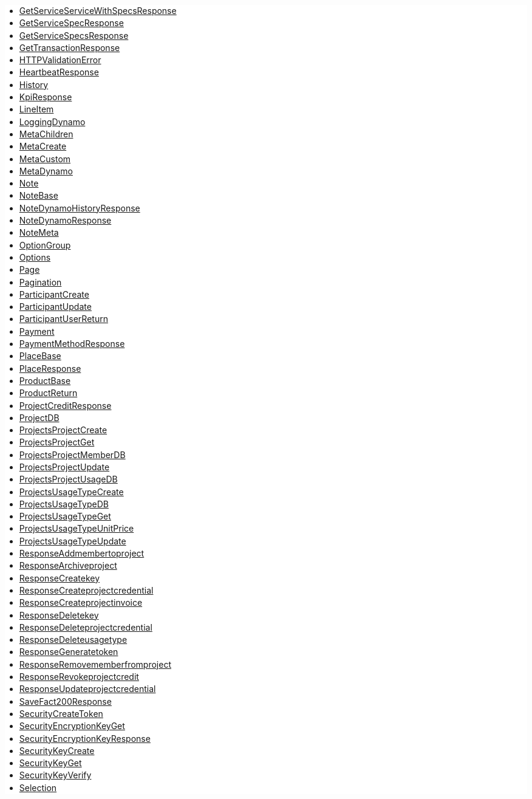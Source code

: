  - [GetServiceServiceWithSpecsResponse](docs/GetServiceServiceWithSpecsResponse.md)
 - [GetServiceSpecResponse](docs/GetServiceSpecResponse.md)
 - [GetServiceSpecsResponse](docs/GetServiceSpecsResponse.md)
 - [GetTransactionResponse](docs/GetTransactionResponse.md)
 - [HTTPValidationError](docs/HTTPValidationError.md)
 - [HeartbeatResponse](docs/HeartbeatResponse.md)
 - [History](docs/History.md)
 - [KpiResponse](docs/KpiResponse.md)
 - [LineItem](docs/LineItem.md)
 - [LoggingDynamo](docs/LoggingDynamo.md)
 - [MetaChildren](docs/MetaChildren.md)
 - [MetaCreate](docs/MetaCreate.md)
 - [MetaCustom](docs/MetaCustom.md)
 - [MetaDynamo](docs/MetaDynamo.md)
 - [Note](docs/Note.md)
 - [NoteBase](docs/NoteBase.md)
 - [NoteDynamoHistoryResponse](docs/NoteDynamoHistoryResponse.md)
 - [NoteDynamoResponse](docs/NoteDynamoResponse.md)
 - [NoteMeta](docs/NoteMeta.md)
 - [OptionGroup](docs/OptionGroup.md)
 - [Options](docs/Options.md)
 - [Page](docs/Page.md)
 - [Pagination](docs/Pagination.md)
 - [ParticipantCreate](docs/ParticipantCreate.md)
 - [ParticipantUpdate](docs/ParticipantUpdate.md)
 - [ParticipantUserReturn](docs/ParticipantUserReturn.md)
 - [Payment](docs/Payment.md)
 - [PaymentMethodResponse](docs/PaymentMethodResponse.md)
 - [PlaceBase](docs/PlaceBase.md)
 - [PlaceResponse](docs/PlaceResponse.md)
 - [ProductBase](docs/ProductBase.md)
 - [ProductReturn](docs/ProductReturn.md)
 - [ProjectCreditResponse](docs/ProjectCreditResponse.md)
 - [ProjectDB](docs/ProjectDB.md)
 - [ProjectsProjectCreate](docs/ProjectsProjectCreate.md)
 - [ProjectsProjectGet](docs/ProjectsProjectGet.md)
 - [ProjectsProjectMemberDB](docs/ProjectsProjectMemberDB.md)
 - [ProjectsProjectUpdate](docs/ProjectsProjectUpdate.md)
 - [ProjectsProjectUsageDB](docs/ProjectsProjectUsageDB.md)
 - [ProjectsUsageTypeCreate](docs/ProjectsUsageTypeCreate.md)
 - [ProjectsUsageTypeDB](docs/ProjectsUsageTypeDB.md)
 - [ProjectsUsageTypeGet](docs/ProjectsUsageTypeGet.md)
 - [ProjectsUsageTypeUnitPrice](docs/ProjectsUsageTypeUnitPrice.md)
 - [ProjectsUsageTypeUpdate](docs/ProjectsUsageTypeUpdate.md)
 - [ResponseAddmembertoproject](docs/ResponseAddmembertoproject.md)
 - [ResponseArchiveproject](docs/ResponseArchiveproject.md)
 - [ResponseCreatekey](docs/ResponseCreatekey.md)
 - [ResponseCreateprojectcredential](docs/ResponseCreateprojectcredential.md)
 - [ResponseCreateprojectinvoice](docs/ResponseCreateprojectinvoice.md)
 - [ResponseDeletekey](docs/ResponseDeletekey.md)
 - [ResponseDeleteprojectcredential](docs/ResponseDeleteprojectcredential.md)
 - [ResponseDeleteusagetype](docs/ResponseDeleteusagetype.md)
 - [ResponseGeneratetoken](docs/ResponseGeneratetoken.md)
 - [ResponseRemovememberfromproject](docs/ResponseRemovememberfromproject.md)
 - [ResponseRevokeprojectcredit](docs/ResponseRevokeprojectcredit.md)
 - [ResponseUpdateprojectcredential](docs/ResponseUpdateprojectcredential.md)
 - [SaveFact200Response](docs/SaveFact200Response.md)
 - [SecurityCreateToken](docs/SecurityCreateToken.md)
 - [SecurityEncryptionKeyGet](docs/SecurityEncryptionKeyGet.md)
 - [SecurityEncryptionKeyResponse](docs/SecurityEncryptionKeyResponse.md)
 - [SecurityKeyCreate](docs/SecurityKeyCreate.md)
 - [SecurityKeyGet](docs/SecurityKeyGet.md)
 - [SecurityKeyVerify](docs/SecurityKeyVerify.md)
 - [Selection](docs/Selection.md)